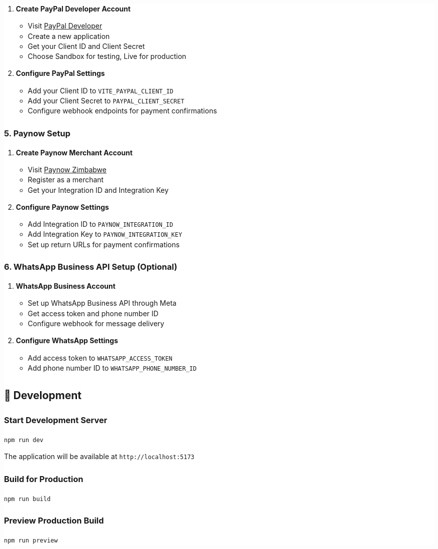 1. **Create PayPal Developer Account**
   - Visit [PayPal Developer](https://developer.paypal.com/)
   - Create a new application
   - Get your Client ID and Client Secret
   - Choose Sandbox for testing, Live for production

2. **Configure PayPal Settings**
   - Add your Client ID to `VITE_PAYPAL_CLIENT_ID`
   - Add your Client Secret to `PAYPAL_CLIENT_SECRET`
   - Configure webhook endpoints for payment confirmations

### 5. Paynow Setup

1. **Create Paynow Merchant Account**
   - Visit [Paynow Zimbabwe](https://www.paynow.co.zw/)
   - Register as a merchant
   - Get your Integration ID and Integration Key

2. **Configure Paynow Settings**
   - Add Integration ID to `PAYNOW_INTEGRATION_ID`
   - Add Integration Key to `PAYNOW_INTEGRATION_KEY`
   - Set up return URLs for payment confirmations

### 6. WhatsApp Business API Setup (Optional)

1. **WhatsApp Business Account**
   - Set up WhatsApp Business API through Meta
   - Get access token and phone number ID
   - Configure webhook for message delivery

2. **Configure WhatsApp Settings**
   - Add access token to `WHATSAPP_ACCESS_TOKEN`
   - Add phone number ID to `WHATSAPP_PHONE_NUMBER_ID`

## 🚀 Development

### Start Development Server

```bash
npm run dev
```

The application will be available at `http://localhost:5173`

### Build for Production

```bash
npm run build
```

### Preview Production Build

```bash
npm run preview
```
